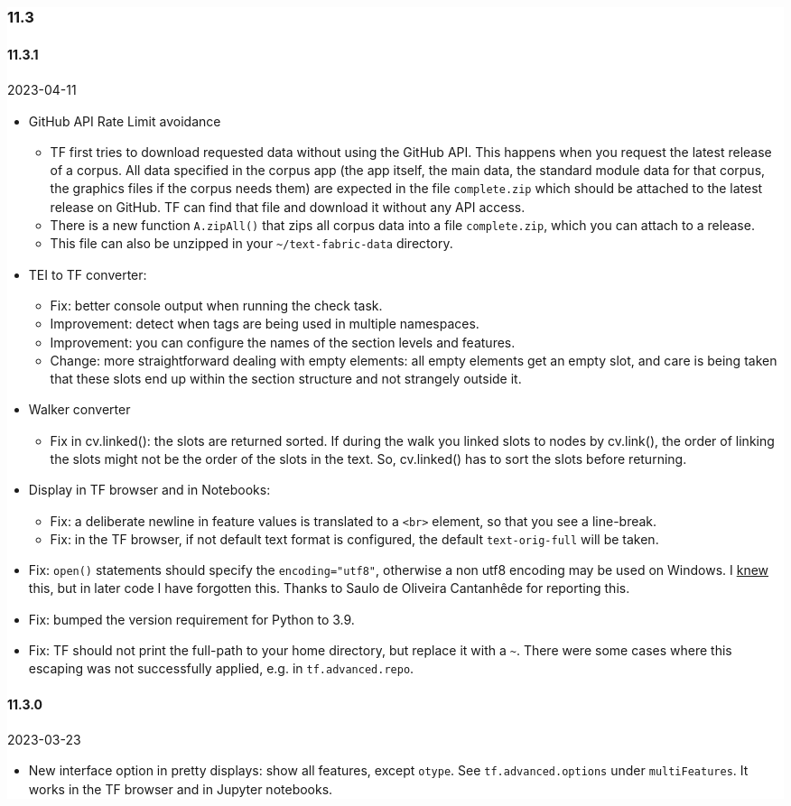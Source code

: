 ### 11.3

#### 11.3.1

2023-04-11

*   GitHub API Rate Limit avoidance
    *   TF first tries to download requested data without using the GitHub API.
        This happens when you request the latest release of a corpus.
        All data specified in the corpus app (the app itself, the main data,
        the standard module data for that corpus, the graphics files if the corpus
        needs them) are expected in the file `complete.zip` which should be
        attached to the latest release on GitHub.
        TF can find that file and download it without any API access.
    *   There is a new function `A.zipAll()` that zips all corpus data into
        a file `complete.zip`, which you can attach to a release.
    *   This file can also be unzipped in your `~/text-fabric-data` directory.
        
*   TEI to TF converter:
    *   Fix: better console output when running the check task.
    *   Improvement: detect when tags are being used in multiple namespaces.
    *   Improvement: you can configure the names of the section levels and features.
    *   Change: more straightforward dealing with empty elements: all empty elements
        get an empty slot, and care is being taken that these slots end up within
        the section structure and not strangely outside it.

*   Walker converter
    *   Fix in cv.linked(): the slots are returned sorted. If during the walk you linked
        slots to nodes by cv.link(), the order of linking the slots might not be the
        order of the slots in the text. So, cv.linked() has to sort the slots before
        returning.

*   Display in TF browser and in Notebooks:
    *   Fix: a deliberate newline in feature values is translated to a `<br>` element,
        so that you see a line-break.
    *   Fix: in the TF browser, if not default text format is configured, the default
        `text-orig-full` will be taken.

*   Fix: `open()` statements should specify the `encoding="utf8"`, otherwise
    a non utf8 encoding may be used on Windows.
    I
    [knew](https://annotation.github.io/text-fabric/tf/about/releasesold.html#7102)
    this, but in later code I have forgotten this.
    Thanks to Saulo de Oliveira Cantanhêde for reporting this.

*   Fix: bumped the version requirement for Python to 3.9.
*   Fix: TF should not print the full-path to your home directory,
    but replace it with a `~`. There were some cases where this escaping was
    not successfully applied, e.g. in `tf.advanced.repo`.

#### 11.3.0

2023-03-23

*   New interface option in pretty displays: show all features, except `otype`.
    See `tf.advanced.options` under `multiFeatures`.
    It works in the TF browser and in Jupyter notebooks.
